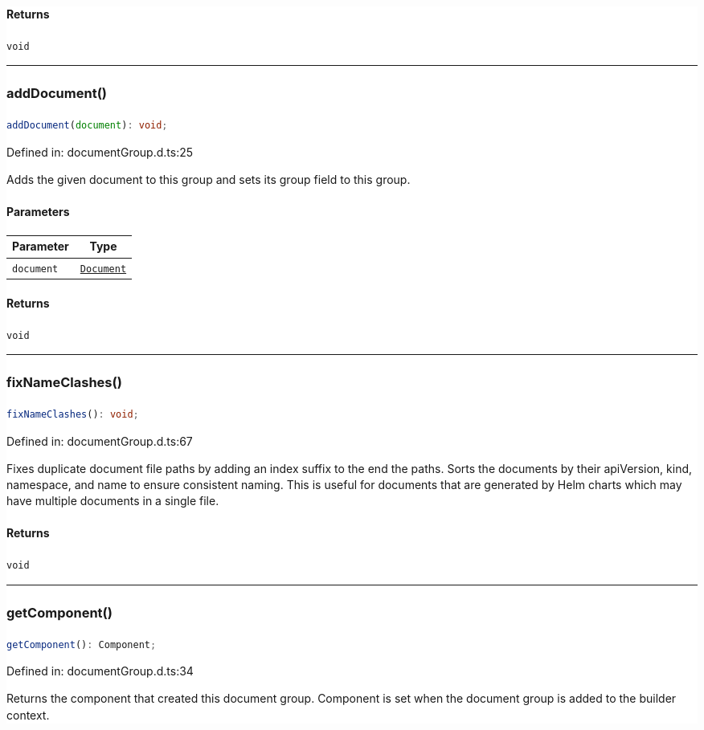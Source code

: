 #### Returns

`void`

***

### addDocument()

```ts
addDocument(document): void;
```

Defined in: documentGroup.d.ts:25

Adds the given document to this group and sets its group field to this group.

#### Parameters

| Parameter | Type |
| ------ | ------ |
| `document` | [`Document`](Document.md) |

#### Returns

`void`

***

### fixNameClashes()

```ts
fixNameClashes(): void;
```

Defined in: documentGroup.d.ts:67

Fixes duplicate document file paths by adding an index suffix to the end the paths. Sorts the documents
by their apiVersion, kind, namespace, and name to ensure consistent naming.
This is useful for documents that are generated by Helm charts which may have multiple documents in
a single file.

#### Returns

`void`

***

### getComponent()

```ts
getComponent(): Component;
```

Defined in: documentGroup.d.ts:34

Returns the component that created this document group. Component is set when
the document group is added to the builder context.
